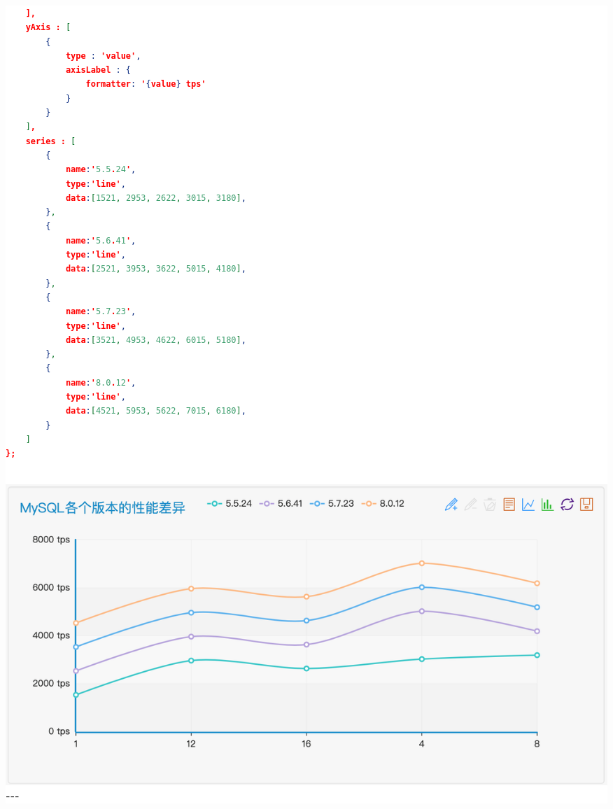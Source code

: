    ```json
       ],
       yAxis : [
           {
               type : 'value',
               axisLabel : {
                   formatter: '{value} tps'
               }
           }
       ],
       series : [
           {
               name:'5.5.24',
               type:'line',
               data:[1521, 2953, 2622, 3015, 3180],
           },
           {
               name:'5.6.41',
               type:'line',
               data:[2521, 3953, 3622, 5015, 4180],
           },
           {
               name:'5.7.23',
               type:'line',
               data:[3521, 4953, 4622, 6015, 5180],
           },
           {
               name:'8.0.12',
               type:'line',
               data:[4521, 5953, 5622, 7015, 6180],
           }
       ]
   };
      
   ```
   <img src="./imgs/sysbench-exsample-0001.png">
   ---

